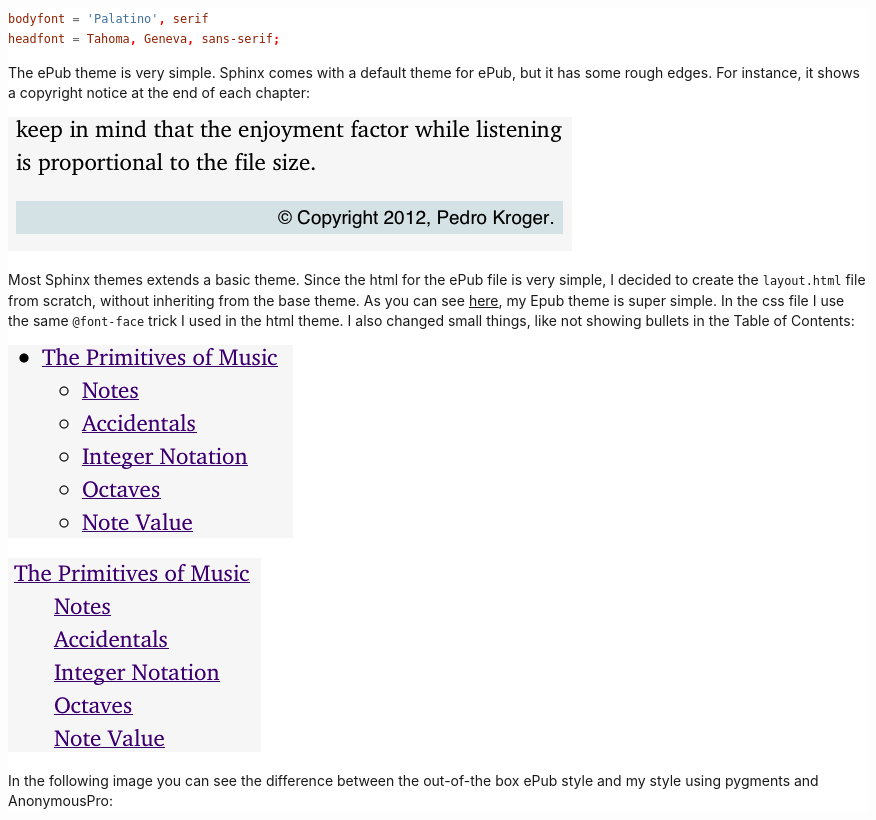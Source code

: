 ```conf
bodyfont = 'Palatino', serif
headfont = Tahoma, Geneva, sans-serif;
```


The ePub theme is very simple. Sphinx comes with a default theme for ePub, but it has
some rough edges. For instance, it shows a copyright notice at the end of each chapter:

![](/img/2012-10/epub-copyright.png)

Most Sphinx themes extends a basic theme. Since the html for the ePub file is very
simple, I decided to create the `layout.html` file from scratch, without inheriting from
the base theme. As you can see [here][8], my Epub theme is super simple. In the css file
I use the same `@font-face` trick I used in the html theme. I also changed small things,
like not showing bullets in the Table of Contents:

![](/img/2012-10/epub-toc-original.png)

![](/img/2012-10/epub-toc-new.png)

In the following image you can see the difference between the out-of-the box ePub style
and my style using pygments and AnonymousPro:


 [1]: /music-for-geeks-and-nerds/
 [2]: http://sphinx.pocoo.org/
 [3]: /mgfan/
 [4]: http://sphinx.pocoo.org/theming.html
 [5]: http://sphinx.pocoo.org/templating.html
 [8]: https://gist.github.com/3212526
 [15]: https://gist.github.com/3212745
 [16]: http://sphinx.pocoo.org/ext/tutorial.html
 [17]: https://gist.github.com/kroger/5866756
 [18]: http://www.amazon.com/gp/feature.html?ie=UTF8&docId=1000765211
 [19]: http://sphinx.pocoo.org/markup/code.html#includes
 [21]: https://gist.github.com/3856749
 [22]: https://gist.github.com/3856821
 [23]: https://gist.github.com/3856835
 [24]: https://gist.github.com/3856845
 [25]: https://gist.github.com/3856862
 [26]: http://latex-mk.sourceforge.net
 [27]: https://s3.amazonaws.com/musicforgeeksandnerds.com/music-for-geeks-and-nerds-sample.pdf